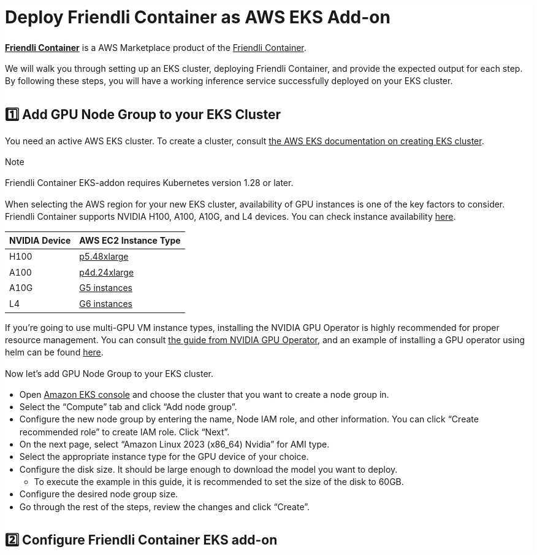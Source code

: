 # Deploy Friendli Container as AWS EKS Add-on

[**Friendli Container**](https://aws.amazon.com/marketplace/pp/prodview-t553kwpgovrki) is a AWS Marketplace product of the [Friendli Container](https://friendli.ai/products/container).

We will walk you through setting up an EKS cluster, deploying Friendli Container, and provide the expected output for each step. By following these steps, you will have a working inference service successfully deployed on your EKS cluster.

## 1️⃣ Add GPU Node Group to your EKS Cluster

You need an active AWS EKS cluster. To create a cluster, consult [the AWS EKS documentation on creating EKS cluster](https://docs.aws.amazon.com/en_us/eks/latest/userguide/create-cluster-auto.html).

> [!NOTE]
> Friendli Container EKS-addon requires Kubernetes version 1.28 or later.

When selecting the AWS region for your new EKS cluster, availability of GPU instances is one of the key factors to consider. Friendli Container supports NVIDIA H100, A100, A10G, and L4 devices. You can check instance availability [here](https://docs.aws.amazon.com/ec2/latest/instancetypes/ec2-instance-regions.html).

| NVIDIA Device | AWS EC2 Instance Type                                         |
| ------------- | ------------------------------------------------------------- |
| H100          | [p5.48xlarge](https://aws.amazon.com/ec2/instance-types/p5/)  |
| A100          | [p4d.24xlarge](https://aws.amazon.com/ec2/instance-types/p4/) |
| A10G          | [G5 instances](https://aws.amazon.com/ec2/instance-types/g5/) |
| L4            | [G6 instances](https://aws.amazon.com/ec2/instance-types/g6/) |

If you’re going to use multi-GPU VM instance types, installing the NVIDIA GPU Operator is highly recommended for proper resource management. You can consult [the guide from NVIDIA GPU Operator](https://docs.nvidia.com/datacenter/cloud-native/gpu-operator/latest/amazon-eks.html), and an example of installing a GPU operator using helm can be found [here](https://aws.amazon.com/blogs/containers/maximizing-gpu-utilization-with-nvidias-multi-instance-gpu-mig-on-amazon-eks-running-more-pods-per-gpu-for-enhanced-performance/).

Now let’s add GPU Node Group to your EKS cluster.

- Open [Amazon EKS console](https://console.aws.amazon.com/eks/home#/clusters) and choose the cluster that you want to create a node group in.
- Select the “Compute” tab and click “Add node group”.
- Configure the new node group by entering the name, Node IAM role, and other information. You can click “Create recommended role” to create IAM role. Click “Next”.
- On the next page, select “Amazon Linux 2023 (x86\_64) Nvidia” for AMI type.
- Select the appropriate instance type for the GPU device of your choice.
- Configure the disk size. It should be large enough to download the model you want to deploy.
  - To execute the example in this guide, it is recommended to set the size of the disk to 60GB.
- Configure the desired node group size.
- Go through the rest of the steps, review the changes and click “Create”.

## 2️⃣ Configure Friendli Container EKS add-on
